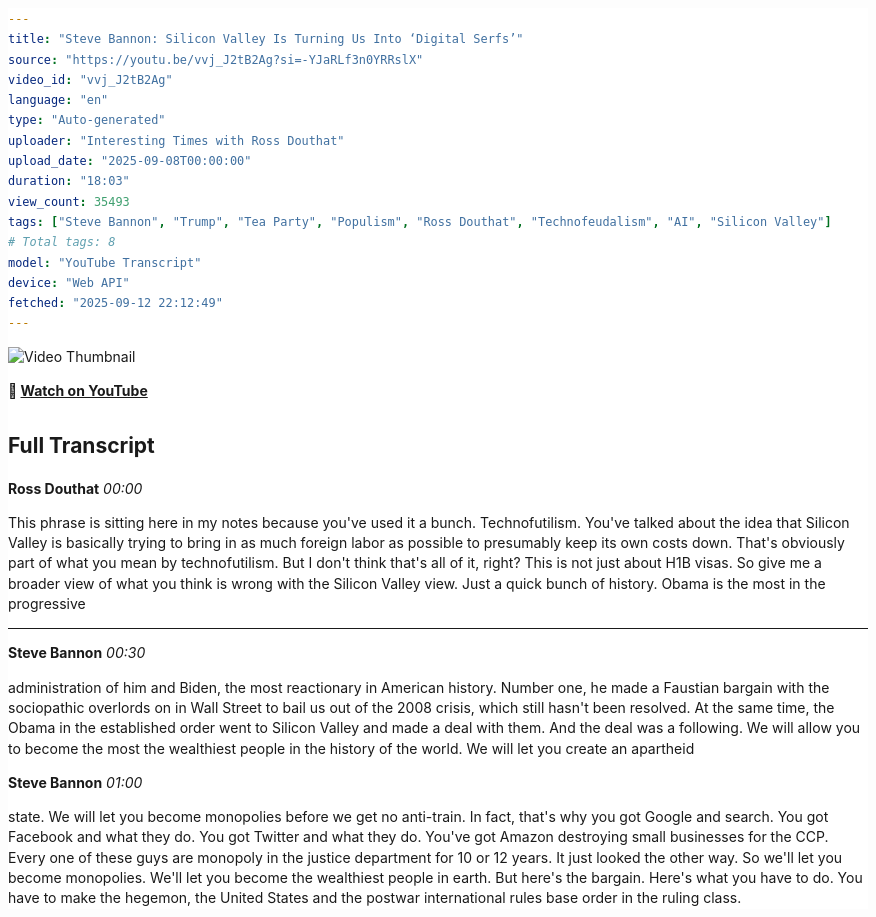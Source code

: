 ```yaml
---
title: "Steve Bannon: Silicon Valley Is Turning Us Into ‘Digital Serfs’"
source: "https://youtu.be/vvj_J2tB2Ag?si=-YJaRLf3n0YRRslX"
video_id: "vvj_J2tB2Ag"
language: "en"
type: "Auto-generated"
uploader: "Interesting Times with Ross Douthat"
upload_date: "2025-09-08T00:00:00"
duration: "18:03"
view_count: 35493
tags: ["Steve Bannon", "Trump", "Tea Party", "Populism", "Ross Douthat", "Technofeudalism", "AI", "Silicon Valley"]
# Total tags: 8
model: "YouTube Transcript"
device: "Web API"
fetched: "2025-09-12 22:12:49"
---
```


![Video Thumbnail](Thumbnails/vvj_J2tB2Ag_thumbnail.jpg)

**🎥 [Watch on YouTube](https://youtu.be/vvj_J2tB2Ag?si=-YJaRLf3n0YRRslX)**

## Full Transcript

**Ross Douthat**
*00:00*

This phrase is sitting here in my notes because you've used it a bunch. Technofutilism. You've talked about the idea that Silicon Valley is basically trying to bring in as much foreign labor as possible to presumably keep its own costs down. That's obviously part of what you mean by technofutilism. But I don't think that's all of it, right? This is not just about H1B visas. So give me a broader view of what you think is wrong with the Silicon Valley view. Just a quick bunch of history. Obama is the most in the progressive

---

**Steve Bannon**
*00:30*

administration of him and Biden, the most reactionary in American history. Number one, he made a Faustian bargain with the sociopathic overlords on in Wall Street to bail us out of the 2008 crisis, which still hasn't been resolved. At the same time, the Obama in the established order went to Silicon Valley and made a deal with them. And the deal was a following. We will allow you to become the most the wealthiest people in the history of the world. We will let you create an apartheid

**Steve Bannon**
*01:00*

state. We will let you become monopolies before we get no anti-train. In fact, that's why you got Google and search. You got Facebook and what they do. You got Twitter and what they do. You've got Amazon destroying small businesses for the CCP. Every one of these guys are monopoly in the justice department for 10 or 12 years. It just looked the other way. So we'll let you become monopolies. We'll let you become the wealthiest people in earth. But here's the bargain. Here's what you have to do. You have to make the hegemon, the United States and the postwar international rules base order in the ruling class.
